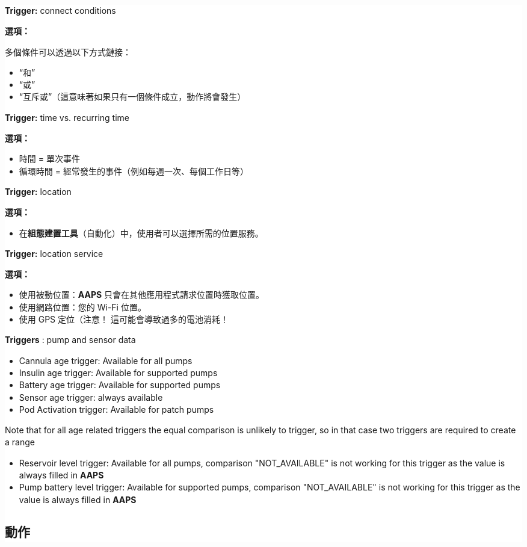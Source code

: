**Trigger:** connect conditions

**選項：**

多個條件可以透過以下方式鏈接：
* “和”
* “或”
* “互斥或”（這意味著如果只有一個條件成立，動作將會發生）

**Trigger:** time vs. recurring time

**選項：**

* 時間 = 單次事件
* 循環時間 = 經常發生的事件（例如每週一次、每個工作日等）

**Trigger:** location

**選項：**

* 在**組態建置工具**（自動化）中，使用者可以選擇所需的位置服務。

**Trigger:** location service

**選項：**

* 使用被動位置：**AAPS** 只會在其他應用程式請求位置時獲取位置。
* 使用網路位置：您的 Wi-Fi 位置。
* 使用 GPS 定位（注意！ 這可能會導致過多的電池消耗！

**Triggers** : pump and sensor data

* Cannula age trigger: Available for all pumps
* Insulin age trigger: Available for supported pumps
* Battery age trigger: Available for supported pumps
* Sensor age trigger: always available
* Pod Activation trigger: Available for patch pumps

Note that for all age related triggers the equal comparison is unlikely to trigger, so in that case two triggers are required to create a range

* Reservoir level trigger: Available for all pumps, comparison "NOT\_AVAILABLE" is not working for this trigger as the value is always filled in **AAPS**
* Pump battery level trigger: Available for supported pumps, comparison "NOT\_AVAILABLE" is not working for this trigger as the value is always filled in **AAPS**

## 動作
